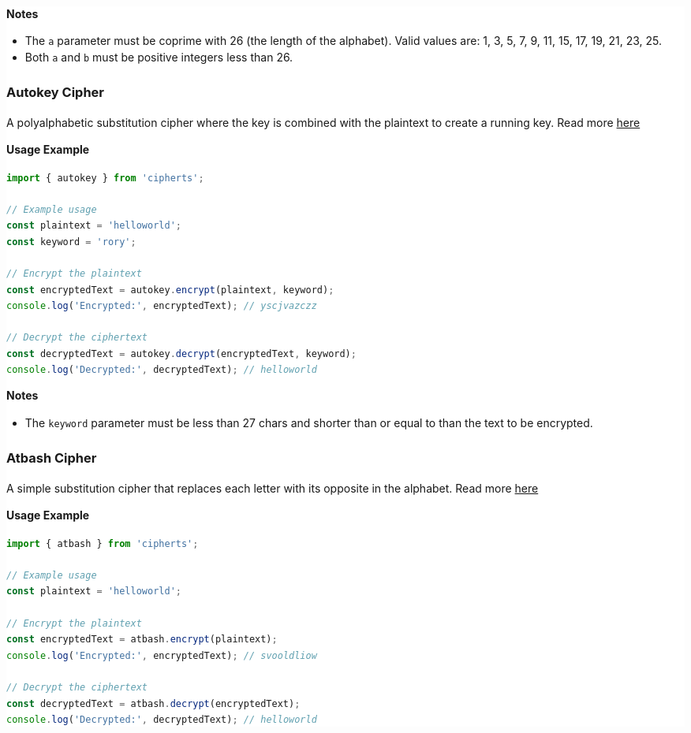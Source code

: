 **Notes**

- The `a` parameter must be coprime with 26 (the length of the alphabet). Valid values are: 1, 3, 5, 7, 9, 11, 15, 17, 19, 21, 23, 25.
- Both `a` and `b` must be positive integers less than 26.

### Autokey Cipher

A polyalphabetic substitution cipher where the key is combined with the plaintext to create a running key.
Read more [here](https://en.wikipedia.org/wiki/Autokey_cipher)

**Usage Example**

```javascript
import { autokey } from 'cipherts';

// Example usage
const plaintext = 'helloworld';
const keyword = 'rory';

// Encrypt the plaintext
const encryptedText = autokey.encrypt(plaintext, keyword);
console.log('Encrypted:', encryptedText); // yscjvazczz

// Decrypt the ciphertext
const decryptedText = autokey.decrypt(encryptedText, keyword);
console.log('Decrypted:', decryptedText); // helloworld
```

**Notes**

- The `keyword` parameter must be less than 27 chars and shorter than or equal to than the text to be encrypted.

### Atbash Cipher

A simple substitution cipher that replaces each letter with its opposite in the alphabet.
Read more [here](https://en.wikipedia.org/wiki/Atbash)

**Usage Example**

```javascript
import { atbash } from 'cipherts';

// Example usage
const plaintext = 'helloworld';

// Encrypt the plaintext
const encryptedText = atbash.encrypt(plaintext);
console.log('Encrypted:', encryptedText); // svooldliow

// Decrypt the ciphertext
const decryptedText = atbash.decrypt(encryptedText);
console.log('Decrypted:', decryptedText); // helloworld
```
